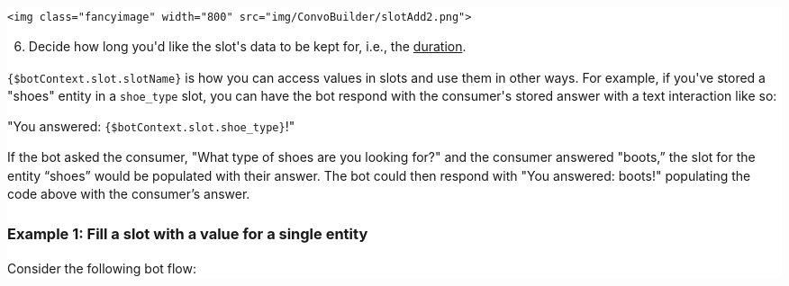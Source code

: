     <img class="fancyimage" width="800" src="img/ConvoBuilder/slotAdd2.png">
6. Decide how long you'd like the slot's data to be kept for, i.e., the [duration](conversation-builder-variables-slots-the-basics.html#duration).

`{$botContext.slot.slotName}` is how you can access values in slots and use them in other ways. For example, if you've stored a "shoes" entity in a `shoe_type` slot, you can have the bot respond with the consumer's stored answer with a text interaction like so:

"You answered: `{$botContext.slot.shoe_type}`!"

If the bot asked the consumer, "What type of shoes are you looking for?" and the consumer answered "boots,” the slot for the entity “shoes” would be populated with their answer. The bot could then respond with "You answered: boots!" populating the code above with the consumer’s answer.

### Example 1: Fill a slot with a value for a single entity

Consider the following bot flow: 
